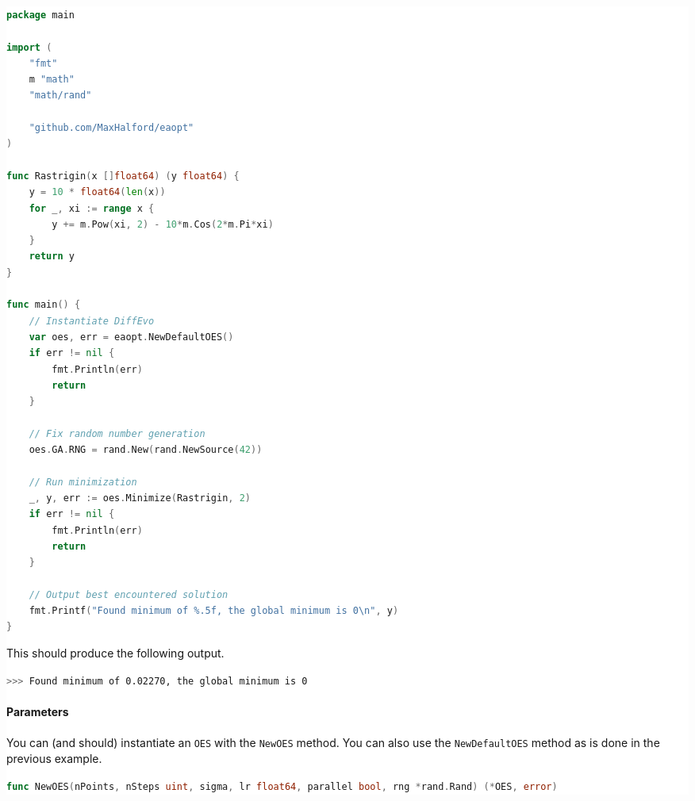 ```go
package main

import (
    "fmt"
    m "math"
    "math/rand"

    "github.com/MaxHalford/eaopt"
)

func Rastrigin(x []float64) (y float64) {
    y = 10 * float64(len(x))
    for _, xi := range x {
        y += m.Pow(xi, 2) - 10*m.Cos(2*m.Pi*xi)
    }
    return y
}

func main() {
    // Instantiate DiffEvo
    var oes, err = eaopt.NewDefaultOES()
    if err != nil {
        fmt.Println(err)
        return
    }

    // Fix random number generation
    oes.GA.RNG = rand.New(rand.NewSource(42))

    // Run minimization
    _, y, err := oes.Minimize(Rastrigin, 2)
    if err != nil {
        fmt.Println(err)
        return
    }

    // Output best encountered solution
    fmt.Printf("Found minimum of %.5f, the global minimum is 0\n", y)
}
```

This should produce the following output.

```sh
>>> Found minimum of 0.02270, the global minimum is 0
```

#### Parameters

You can (and should) instantiate an `OES` with the `NewOES` method. You can also use the `NewDefaultOES` method as is done in the previous example.

```go
func NewOES(nPoints, nSteps uint, sigma, lr float64, parallel bool, rng *rand.Rand) (*OES, error)
```

